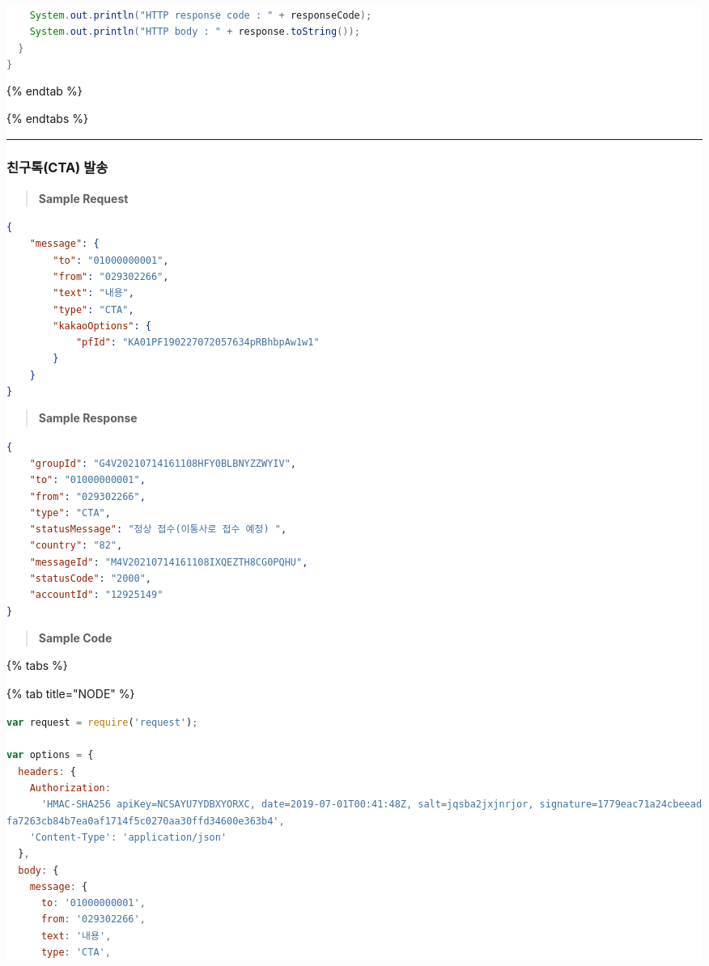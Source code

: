 ```java
    System.out.println("HTTP response code : " + responseCode);
    System.out.println("HTTP body : " + response.toString());
  }
}

```
{% endtab %}

{% endtabs %}

---

### 친구톡(CTA) 발송

> **Sample Request**

```json
{
    "message": {
        "to": "01000000001",
        "from": "029302266",
        "text": "내용",
        "type": "CTA",
        "kakaoOptions": {
            "pfId": "KA01PF190227072057634pRBhbpAw1w1"
        }
    }
}
```

> **Sample Response**

```json
{
    "groupId": "G4V20210714161108HFY0BLBNYZZWYIV",
    "to": "01000000001",
    "from": "029302266",
    "type": "CTA",
    "statusMessage": "정상 접수(이통사로 접수 예정) ",
    "country": "82",
    "messageId": "M4V20210714161108IXQEZTH8CG0PQHU",
    "statusCode": "2000",
    "accountId": "12925149"
}
```

> **Sample Code**

{% tabs %}

{% tab title="NODE" %}

```javascript
var request = require('request');

var options = {
  headers: {
    Authorization:
      'HMAC-SHA256 apiKey=NCSAYU7YDBXYORXC, date=2019-07-01T00:41:48Z, salt=jqsba2jxjnrjor, signature=1779eac71a24cbeeadfa7263cb84b7ea0af1714f5c0270aa30ffd34600e363b4',
    'Content-Type': 'application/json'
  },
  body: {
    message: {
      to: '01000000001',
      from: '029302266',
      text: '내용',
      type: 'CTA',
```